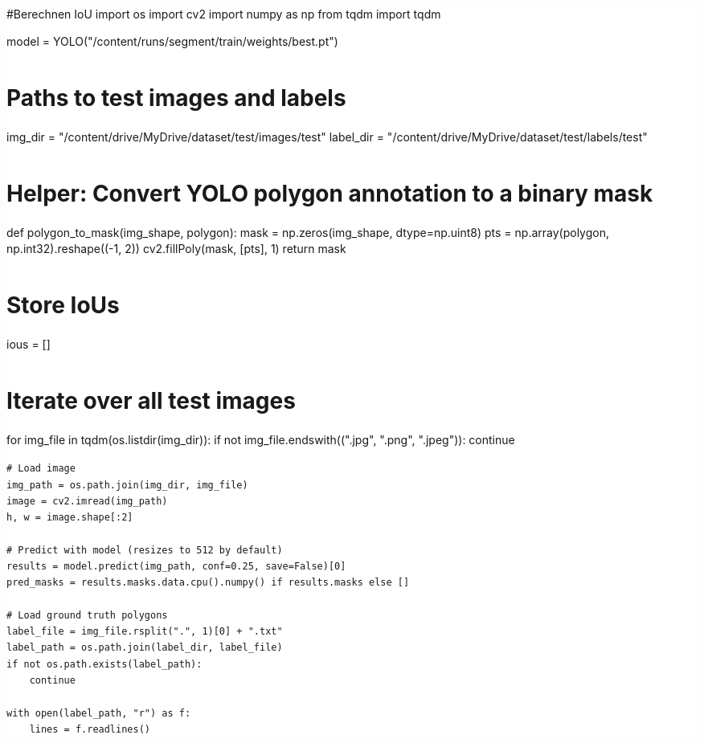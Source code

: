 #Berechnen IoU
import os
import cv2
import numpy as np
from tqdm import tqdm

model = YOLO("/content/runs/segment/train/weights/best.pt")
# Paths to test images and labels
img_dir = "/content/drive/MyDrive/dataset/test/images/test"
label_dir = "/content/drive/MyDrive/dataset/test/labels/test"

# Helper: Convert YOLO polygon annotation to a binary mask
def polygon_to_mask(img_shape, polygon):
    mask = np.zeros(img_shape, dtype=np.uint8)
    pts = np.array(polygon, np.int32).reshape((-1, 2))
    cv2.fillPoly(mask, [pts], 1)
    return mask

# Store IoUs
ious = []

# Iterate over all test images
for img_file in tqdm(os.listdir(img_dir)):
    if not img_file.endswith((".jpg", ".png", ".jpeg")):
        continue

    # Load image
    img_path = os.path.join(img_dir, img_file)
    image = cv2.imread(img_path)
    h, w = image.shape[:2]

    # Predict with model (resizes to 512 by default)
    results = model.predict(img_path, conf=0.25, save=False)[0]
    pred_masks = results.masks.data.cpu().numpy() if results.masks else []

    # Load ground truth polygons
    label_file = img_file.rsplit(".", 1)[0] + ".txt"
    label_path = os.path.join(label_dir, label_file)
    if not os.path.exists(label_path):
        continue

    with open(label_path, "r") as f:
        lines = f.readlines()
